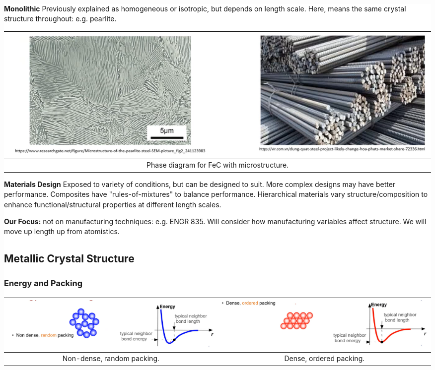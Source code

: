 **Monolithic**
Previously explained as homogeneous or isotropic, but depends on length scale.
Here, means the same crystal structure throughout: e.g. pearlite.

| ![](../../../attachments/engr-839-001-mechanical-metallurgy/pearlite_in_iron_210906_203009_EST.png) |
|:--:|
| Phase diagram for FeC with microstructure. |

**Materials Design**
Exposed to variety of conditions, but can be designed to suit.
More complex designs may have better performance.
Composites have "rules-of-mixtures" to balance performance.
Hierarchical materials vary structure/composition to enhance functional/structural properties at different length scales.

**Our Focus:**
not on manufacturing techniques: e.g. ENGR 835.
Will consider how manufacturing variables affect structure.
We will move up length up from atomistics.



## Metallic Crystal Structure
### Energy and Packing
| ![](../../../attachments/engr-839-001-mechanical-metallurgy/nondense_interatomic_potential_curve_210906_203334_EST.png) | ![](../../../attachments/engr-839-001-mechanical-metallurgy/dense_interatomic_potential_curve_210906_203436_EST.png) |
|:--:|:--:|
| Non-dense, random packing. | Dense, ordered packing. |
